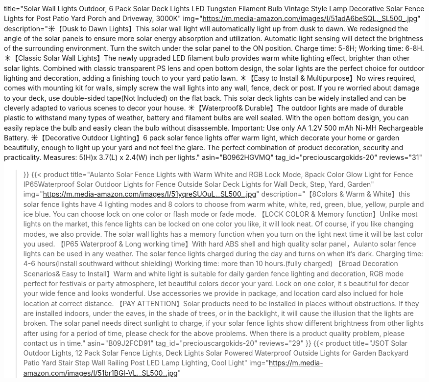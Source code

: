 title="Solar Wall Lights Outdoor, 6 Pack Solar Deck Lights LED Tungsten Filament Bulb Vintage Style Lamp Decorative Solar Fence Lights for Post Patio Yard Porch and Driveway, 3000K"
img="https://m.media-amazon.com/images/I/51adA6beSQL._SL500_.jpg"
description="☀【Dusk to Dawn Lights】This solar wall light will automatically light up from dusk to dawn. We redesigned the angle of the solar panels to ensure more solar energy absorption and utilization. Automatic light sensing will detect the brightness of the surrounding environment. Turn the switch under the solar panel to the  ON  position. Charge time: 5-6H; Working time: 6-8H. ☀【Classic Solar Wall Lights】The newly upgraded LED filament bulb provides warm white lighting effect, brighter than other solar lights. Combined with classic transparent PS lens and open bottom design, the solar lights are the perfect choice for outdoor lighting and decoration, adding a finishing touch to your yard patio lawn. ☀【Easy to Install & Multipurpose】No wires required, comes with mounting kit for walls, simply screw the wall lights into any wall, fence, deck or post. If you re worried about damage to your deck, use double-sided tape(Not Included) on the flat back. This solar deck lights can be widely installed and can be cleverly adapted to various scenes to decor your house. ☀【Waterproof& Durable】The outdoor lights are made of durable plastic to withstand many types of weather, battery and filament bulbs are well sealed. With the open bottom design, you can easily replace the bulb and easily clean the bulb without disassemble. Important: Use only AA 1.2V 500 mAh Ni-MH Rechargeable Battery. ☀【Decorative Outdoor Lighting】6 pack solar fence lights offer warm light, which decorate your home or garden beautifully, enough to light up your yard and not feel the glare. The perfect combination of product decoration, security and practicality. Measures: 5(H)x 3.7(L) x 2.4(W) inch per lights."
asin="B0962HGVMQ"
tag_id="preciouscargokids-20"
reviews="31"
>}} 
{{< product 
title="Aulanto Solar Fence Lights with Warm White and RGB Lock Mode, 8pack Color Glow Light for Fence IP65Waterproof Solar Outdoor Lights for Fence Outside Solar Deck Lights for Wall Deck, Step, Yard, Garden"
img="https://m.media-amazon.com/images/I/51yqreSUOuL._SL500_.jpg"
description="【8Colors & Warm & White】this solar fence lights have 4 lighting modes and 8 colors to choose from warm white, white, red, green, blue, yellow, purple and ice blue. You can choose lock on one color or flash mode or fade mode. 【LOCK COLOR & Memory function】Unlike most lights on the market, this fence lights can be locked on one color you like, it will look neat. Of course, if you like changing modes, we also provide. The solar wall lights has a memory function when you turn on the light next time it will be last color you used. 【IP65 Waterproof & Long working time】With hard ABS shell and high quality solar panel，Aulanto solar fence lights can be used in any weather. The solar fence lights charged during the day and turns on when it’s dark. Charging time: 4-6 hours(Install southward without shielding) Working time: more than 10 hours.(fully charged) 【Broad Decoration Scenarios& Easy to Install】Warm and white light is suitable for daily garden fence lighting and decoration, RGB mode perfect for festivals or party atmosphere, let beautiful colors decor your yard. Lock on one color, it s beautiful for decor your wide fence and looks wonderful. Use accessories we provide in package, and location card also inclued for hole location at correct distance. 【PAY ATTENTION】Solar products need to be installed in places without obstructions. If they are installed indoors, under the eaves, in the shade of trees, or in the backlight, it will cause the illusion that the lights are broken. The solar panel needs direct sunlight to charge, if your solar fence lights show different brightness from other lights after using for a period of time, please check for the above problems. When there is a product quality problem, please contact us in time."
asin="B09J2FCD91"
tag_id="preciouscargokids-20"
reviews="29"
>}} 
{{< product 
title="JSOT Solar Outdoor Lights, 12 Pack Solar Fence Lights, Deck Lights Solar Powered Waterproof Outside Lights for Garden Backyard Patio Yard Stair Step Wall Railing Post LED Lamp Lighting, Cool Light"
img="https://m.media-amazon.com/images/I/51br1BGl-VL._SL500_.jpg"